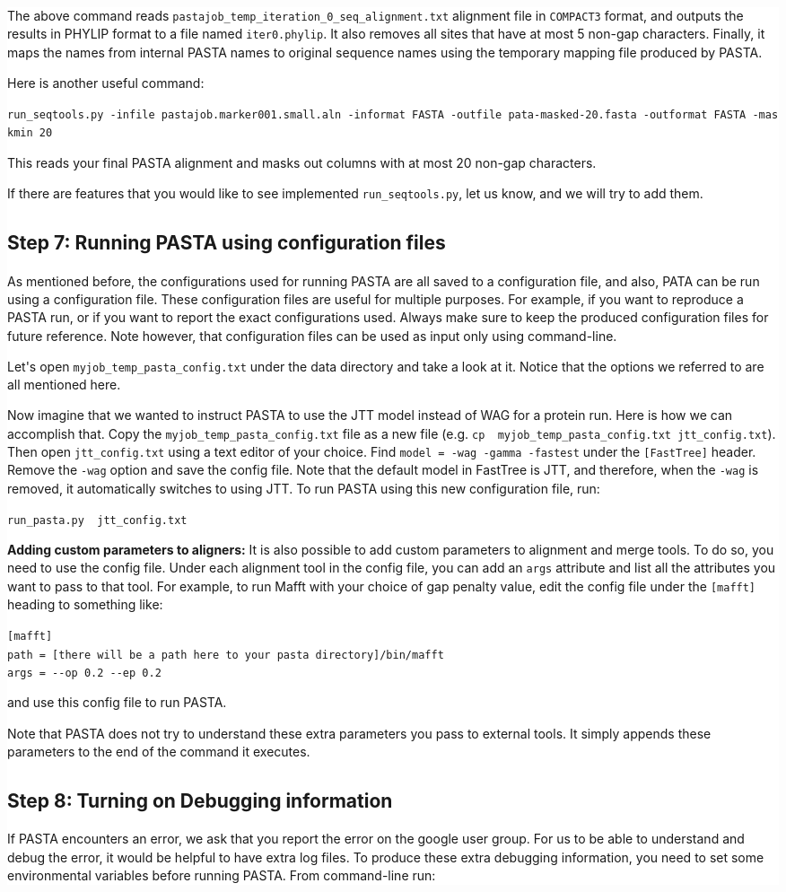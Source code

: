 The above command reads `pastajob_temp_iteration_0_seq_alignment.txt` alignment file in `COMPACT3` format, and outputs the results in PHYLIP format to a file named `iter0.phylip`. It also removes all sites that have at most 5 non-gap characters. Finally, it maps the names from internal PASTA names to original sequence names using the temporary mapping file produced by PASTA. 

Here is another useful command:

```
run_seqtools.py -infile pastajob.marker001.small.aln -informat FASTA -outfile pata-masked-20.fasta -outformat FASTA -maskmin 20
```

This reads your final PASTA alignment and masks out columns with at most 20 non-gap characters. 

If there are features that you would like to see implemented `run_seqtools.py`, let us know, and we will try to add them. 

Step 7: Running PASTA using configuration files
---
As mentioned before, the configurations used for running PASTA are all saved to a configuration file, and also, PATA can be run using a configuration file. These  configuration files are useful for multiple purposes. For example, if you want to reproduce a PASTA run, or if you want to report the exact configurations used. Always make sure to keep the produced configuration files for future reference. Note however, that configuration files can be used as input only using command-line. 

Let's open `myjob_temp_pasta_config.txt` under the data directory and take a look at it. Notice that the options we referred to are all mentioned here. 

Now imagine that we wanted to instruct PASTA to use the JTT model instead of WAG for a protein run. Here is how we can accomplish that. Copy the `myjob_temp_pasta_config.txt` file as a new file  (e.g. `cp  myjob_temp_pasta_config.txt jtt_config.txt`). Then open `jtt_config.txt` using a text editor of your choice. Find `model = -wag -gamma -fastest` under the `[FastTree]` header. Remove the `-wag` option and save the config file. Note that the default
model in FastTree is JTT, and therefore, when the `-wag` is removed, it automatically switches to using JTT. To run PASTA using this new configuration file, run:

```
run_pasta.py  jtt_config.txt
```

**Adding custom parameters to aligners:** It is also possible to add custom parameters to alignment and merge tools. To do so, you need to use the config file. Under each alignment tool in the config file, you can add an `args` attribute and list all the attributes you want to pass to that tool. For example, to run Mafft with your choice of gap penalty value, edit the config file under the `[mafft]` heading to something like:

```
[mafft]
path = [there will be a path here to your pasta directory]/bin/mafft
args = --op 0.2 --ep 0.2
```

and use this config file to run PASTA. 

Note that PASTA does not try to understand these extra parameters you pass to external tools. It simply appends these parameters to the end of the command it executes.

Step 8: Turning on Debugging information
---
If PASTA encounters an error, we ask that you report the error on the google user group. For us to be able to understand and debug the error, it would be helpful to have extra log files. To produce these extra debugging information, you need to set some environmental variables before running PASTA. From command-line run:
